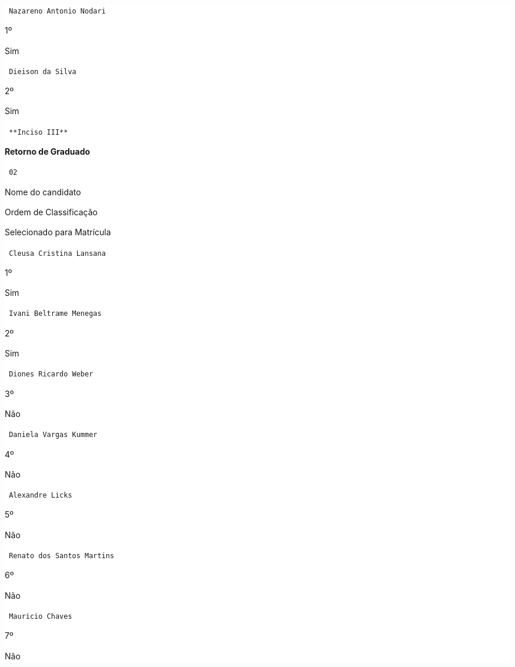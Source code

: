      Nazareno Antonio Nodari

   1º 

   Sim

     Dieison da Silva

   2º 

   Sim

     **Inciso III**

   **Retorno de Graduado**

     02

   Nome do candidato

   Ordem de Classificação

   Selecionado para Matrícula

     Cleusa Cristina Lansana

   1º 

   Sim

     Ivani Beltrame Menegas

   2º 

   Sim

     Diones Ricardo Weber

   3º 

   Não

     Daniela Vargas Kummer

   4º 

   Não

     Alexandre Licks

   5º 

   Não

     Renato dos Santos Martins

   6º 

   Não

     Mauricio Chaves

   7º 

   Não
